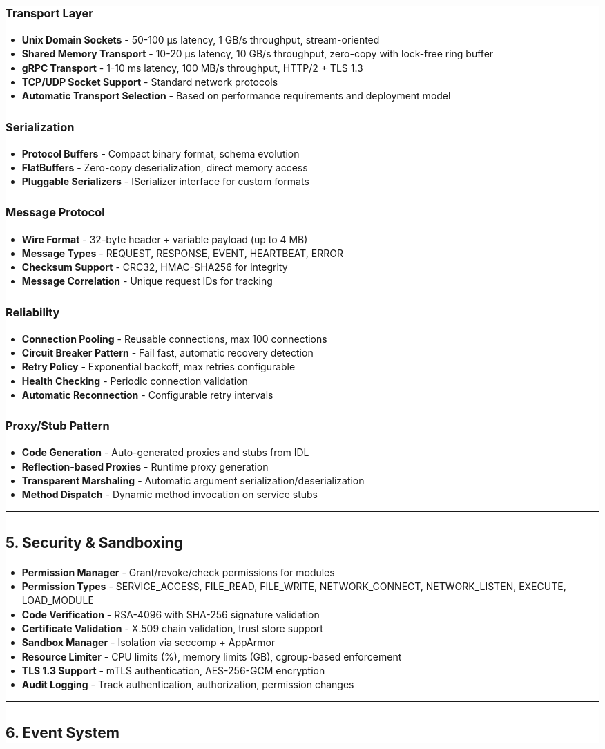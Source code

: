 ### **Transport Layer**
- **Unix Domain Sockets** - 50-100 μs latency, 1 GB/s throughput, stream-oriented
- **Shared Memory Transport** - 10-20 μs latency, 10 GB/s throughput, zero-copy with lock-free ring buffer
- **gRPC Transport** - 1-10 ms latency, 100 MB/s throughput, HTTP/2 + TLS 1.3
- **TCP/UDP Socket Support** - Standard network protocols
- **Automatic Transport Selection** - Based on performance requirements and deployment model

### **Serialization**
- **Protocol Buffers** - Compact binary format, schema evolution
- **FlatBuffers** - Zero-copy deserialization, direct memory access
- **Pluggable Serializers** - ISerializer interface for custom formats

### **Message Protocol**
- **Wire Format** - 32-byte header + variable payload (up to 4 MB)
- **Message Types** - REQUEST, RESPONSE, EVENT, HEARTBEAT, ERROR
- **Checksum Support** - CRC32, HMAC-SHA256 for integrity
- **Message Correlation** - Unique request IDs for tracking

### **Reliability**
- **Connection Pooling** - Reusable connections, max 100 connections
- **Circuit Breaker Pattern** - Fail fast, automatic recovery detection
- **Retry Policy** - Exponential backoff, max retries configurable
- **Health Checking** - Periodic connection validation
- **Automatic Reconnection** - Configurable retry intervals

### **Proxy/Stub Pattern**
- **Code Generation** - Auto-generated proxies and stubs from IDL
- **Reflection-based Proxies** - Runtime proxy generation
- **Transparent Marshaling** - Automatic argument serialization/deserialization
- **Method Dispatch** - Dynamic method invocation on service stubs

---

## **5. Security & Sandboxing**

- **Permission Manager** - Grant/revoke/check permissions for modules
- **Permission Types** - SERVICE_ACCESS, FILE_READ, FILE_WRITE, NETWORK_CONNECT, NETWORK_LISTEN, EXECUTE, LOAD_MODULE
- **Code Verification** - RSA-4096 with SHA-256 signature validation
- **Certificate Validation** - X.509 chain validation, trust store support
- **Sandbox Manager** - Isolation via seccomp + AppArmor
- **Resource Limiter** - CPU limits (%), memory limits (GB), cgroup-based enforcement
- **TLS 1.3 Support** - mTLS authentication, AES-256-GCM encryption
- **Audit Logging** - Track authentication, authorization, permission changes

---

## **6. Event System**
